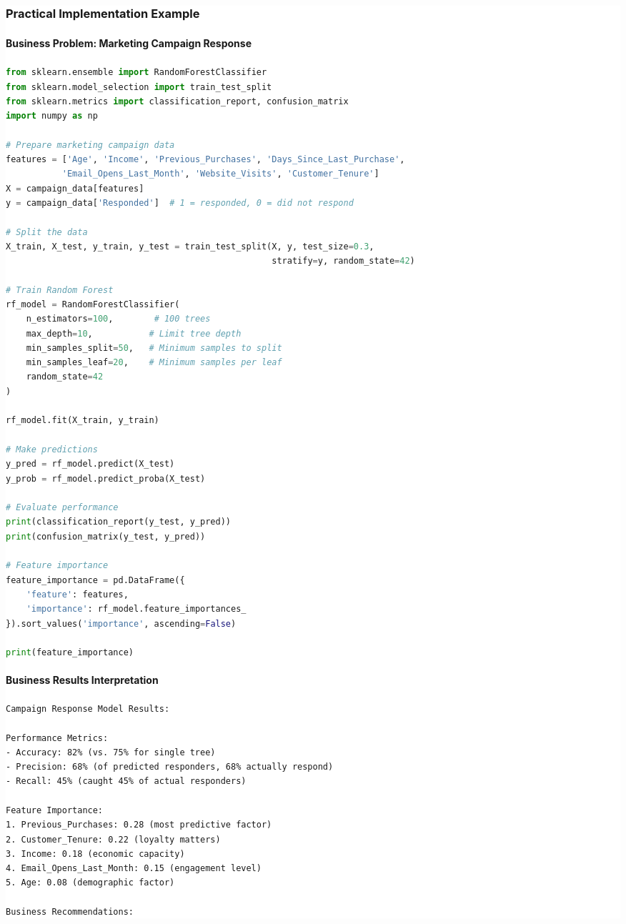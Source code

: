### Practical Implementation Example

#### Business Problem: Marketing Campaign Response
```python
from sklearn.ensemble import RandomForestClassifier
from sklearn.model_selection import train_test_split
from sklearn.metrics import classification_report, confusion_matrix
import numpy as np

# Prepare marketing campaign data
features = ['Age', 'Income', 'Previous_Purchases', 'Days_Since_Last_Purchase', 
           'Email_Opens_Last_Month', 'Website_Visits', 'Customer_Tenure']
X = campaign_data[features]
y = campaign_data['Responded']  # 1 = responded, 0 = did not respond

# Split the data
X_train, X_test, y_train, y_test = train_test_split(X, y, test_size=0.3, 
                                                    stratify=y, random_state=42)

# Train Random Forest
rf_model = RandomForestClassifier(
    n_estimators=100,        # 100 trees
    max_depth=10,           # Limit tree depth
    min_samples_split=50,   # Minimum samples to split
    min_samples_leaf=20,    # Minimum samples per leaf
    random_state=42
)

rf_model.fit(X_train, y_train)

# Make predictions
y_pred = rf_model.predict(X_test)
y_prob = rf_model.predict_proba(X_test)

# Evaluate performance
print(classification_report(y_test, y_pred))
print(confusion_matrix(y_test, y_pred))

# Feature importance
feature_importance = pd.DataFrame({
    'feature': features,
    'importance': rf_model.feature_importances_
}).sort_values('importance', ascending=False)

print(feature_importance)
```

#### Business Results Interpretation
```
Campaign Response Model Results:

Performance Metrics:
- Accuracy: 82% (vs. 75% for single tree)
- Precision: 68% (of predicted responders, 68% actually respond)  
- Recall: 45% (caught 45% of actual responders)

Feature Importance:
1. Previous_Purchases: 0.28 (most predictive factor)
2. Customer_Tenure: 0.22 (loyalty matters)
3. Income: 0.18 (economic capacity)
4. Email_Opens_Last_Month: 0.15 (engagement level)
5. Age: 0.08 (demographic factor)

Business Recommendations:
```